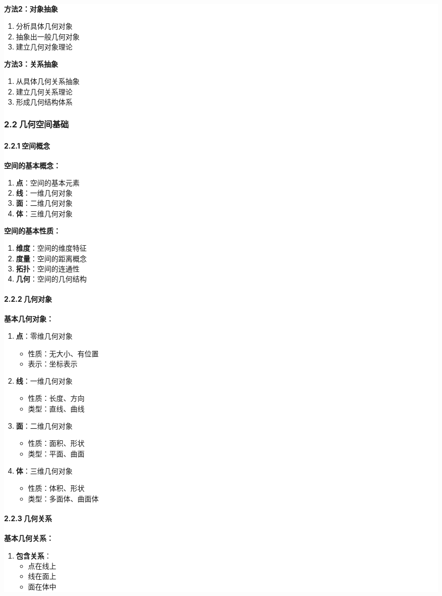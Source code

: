 **方法2：对象抽象**
1. 分析具体几何对象
2. 抽象出一般几何对象
3. 建立几何对象理论

**方法3：关系抽象**
1. 从具体几何关系抽象
2. 建立几何关系理论
3. 形成几何结构体系

### 2.2 几何空间基础

#### 2.2.1 空间概念

**空间的基本概念：**

1. **点**：空间的基本元素
2. **线**：一维几何对象
3. **面**：二维几何对象
4. **体**：三维几何对象

**空间的基本性质：**

1. **维度**：空间的维度特征
2. **度量**：空间的距离概念
3. **拓扑**：空间的连通性
4. **几何**：空间的几何结构

#### 2.2.2 几何对象

**基本几何对象：**

1. **点**：零维几何对象
   - 性质：无大小、有位置
   - 表示：坐标表示

2. **线**：一维几何对象
   - 性质：长度、方向
   - 类型：直线、曲线

3. **面**：二维几何对象
   - 性质：面积、形状
   - 类型：平面、曲面

4. **体**：三维几何对象
   - 性质：体积、形状
   - 类型：多面体、曲面体

#### 2.2.3 几何关系

**基本几何关系：**

1. **包含关系**：
   - 点在线上
   - 线在面上
   - 面在体中
